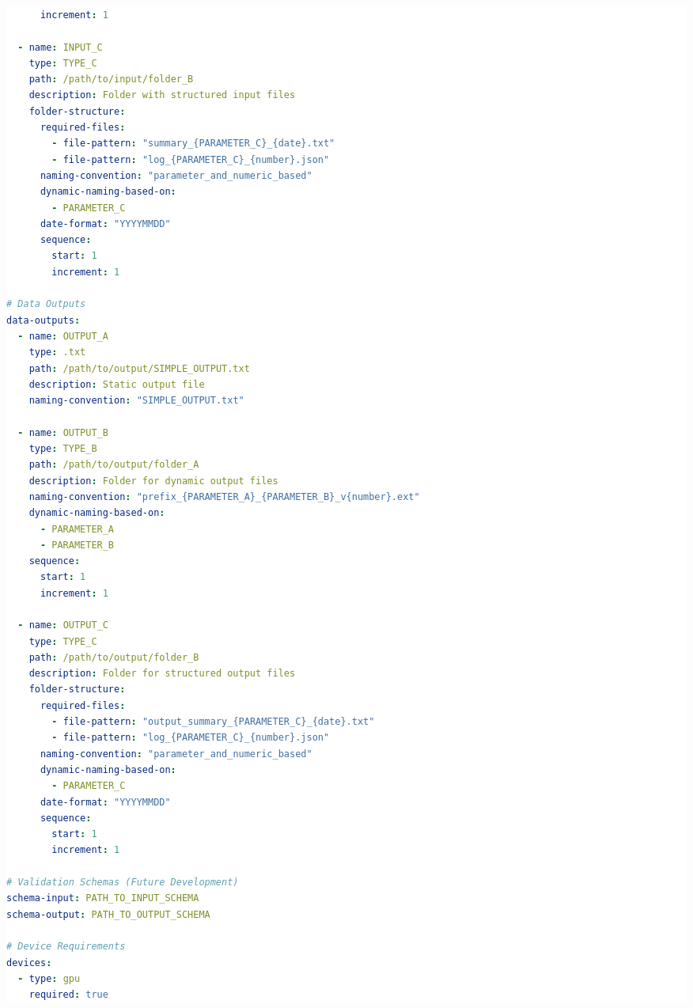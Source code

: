 ``` yaml title="odtp.yml"
      increment: 1

  - name: INPUT_C
    type: TYPE_C
    path: /path/to/input/folder_B
    description: Folder with structured input files
    folder-structure:
      required-files:
        - file-pattern: "summary_{PARAMETER_C}_{date}.txt"
        - file-pattern: "log_{PARAMETER_C}_{number}.json"
      naming-convention: "parameter_and_numeric_based"
      dynamic-naming-based-on:
        - PARAMETER_C
      date-format: "YYYYMMDD"
      sequence:
        start: 1
        increment: 1

# Data Outputs
data-outputs:
  - name: OUTPUT_A
    type: .txt
    path: /path/to/output/SIMPLE_OUTPUT.txt
    description: Static output file
    naming-convention: "SIMPLE_OUTPUT.txt"

  - name: OUTPUT_B
    type: TYPE_B
    path: /path/to/output/folder_A
    description: Folder for dynamic output files
    naming-convention: "prefix_{PARAMETER_A}_{PARAMETER_B}_v{number}.ext"
    dynamic-naming-based-on:
      - PARAMETER_A
      - PARAMETER_B
    sequence:
      start: 1
      increment: 1

  - name: OUTPUT_C
    type: TYPE_C
    path: /path/to/output/folder_B
    description: Folder for structured output files
    folder-structure:
      required-files:
        - file-pattern: "output_summary_{PARAMETER_C}_{date}.txt"
        - file-pattern: "log_{PARAMETER_C}_{number}.json"
      naming-convention: "parameter_and_numeric_based"
      dynamic-naming-based-on:
        - PARAMETER_C
      date-format: "YYYYMMDD"
      sequence:
        start: 1
        increment: 1

# Validation Schemas (Future Development)
schema-input: PATH_TO_INPUT_SCHEMA
schema-output: PATH_TO_OUTPUT_SCHEMA

# Device Requirements
devices:
  - type: gpu
    required: true
```